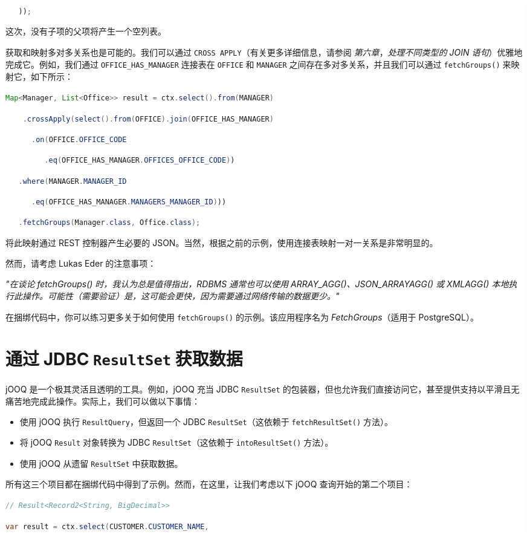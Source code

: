 ```java
   ));
```

这次，没有子项的父项将产生一个空列表。

获取和映射多对多关系也是可能的。我们可以通过 `CROSS APPLY`（有关更多详细信息，请参阅 *第六章*，*处理不同类型的 JOIN 语句*）优雅地完成它。例如，我们通过 `OFFICE_HAS_MANAGER` 连接表在 `OFFICE` 和 `MANAGER` 之间存在多对多关系，并且我们可以通过 `fetchGroups()` 来映射它，如下所示：

```java
Map<Manager, List<Office>> result = ctx.select().from(MANAGER)
```

```java
    .crossApply(select().from(OFFICE).join(OFFICE_HAS_MANAGER)
```

```java
      .on(OFFICE.OFFICE_CODE
```

```java
         .eq(OFFICE_HAS_MANAGER.OFFICES_OFFICE_CODE))
```

```java
   .where(MANAGER.MANAGER_ID
```

```java
      .eq(OFFICE_HAS_MANAGER.MANAGERS_MANAGER_ID)))
```

```java
   .fetchGroups(Manager.class, Office.class);
```

将此映射通过 REST 控制器产生必要的 JSON。当然，根据之前的示例，使用连接表映射一对一关系是非常明显的。

然而，请考虑 Lukas Eder 的注意事项：

*"在谈论* *fetchGroups() 时，我认为总是值得指出，RDBMS 通常也可以使用 ARRAY_AGG()、JSON_ARRAYAGG() 或 XMLAGG() 本地执行此操作。可能性（需要验证）是，这可能会更快，因为需要通过网络传输的数据更少。"*

在捆绑代码中，你可以练习更多关于如何使用 `fetchGroups()` 的示例。该应用程序名为 *FetchGroups*（适用于 PostgreSQL）。

# 通过 JDBC `ResultSet` 获取数据

jOOQ 是一个极其灵活且透明的工具。例如，jOOQ 充当 JDBC `ResultSet` 的包装器，但也允许我们直接访问它，甚至提供支持以平滑且无痛苦地完成此操作。实际上，我们可以做以下事情：

+   使用 jOOQ 执行 `ResultQuery`，但返回一个 JDBC `ResultSet`（这依赖于 `fetchResultSet()` 方法）。

+   将 jOOQ `Result` 对象转换为 JDBC `ResultSet`（这依赖于 `intoResultSet()` 方法）。

+   使用 jOOQ 从遗留 `ResultSet` 中获取数据。

所有这三个项目都在捆绑代码中得到了示例。然而，在这里，让我们考虑以下 jOOQ 查询开始的第二个项目：

```java
// Result<Record2<String, BigDecimal>>
```

```java
var result = ctx.select(CUSTOMER.CUSTOMER_NAME,  
```
